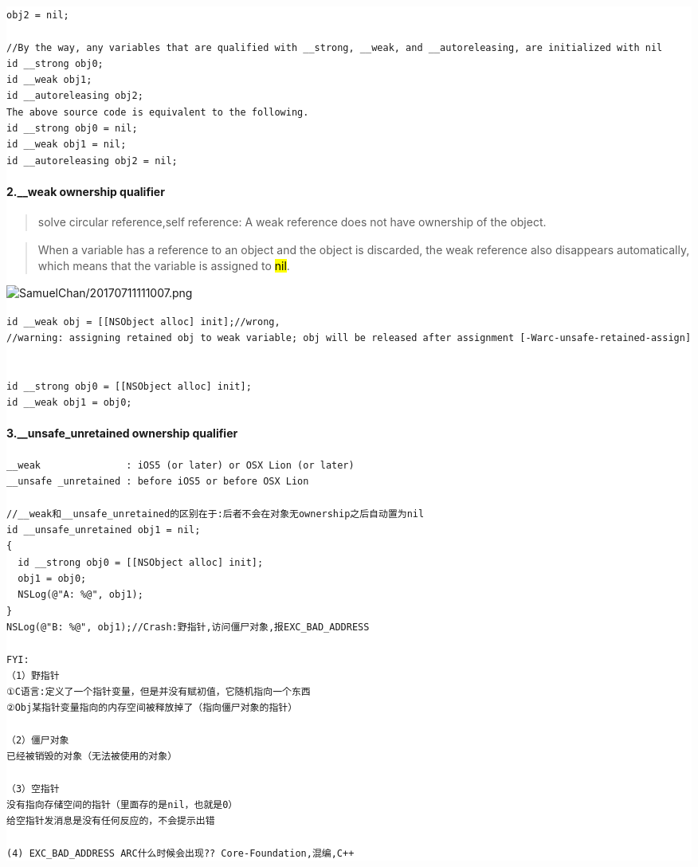 ```objc
obj2 = nil;

//By the way, any variables that are qualified with __strong, __weak, and __autoreleasing, are initialized with nil
id __strong obj0;
id __weak obj1;
id __autoreleasing obj2;
The above source code is equivalent to the following.
id __strong obj0 = nil;
id __weak obj1 = nil;
id __autoreleasing obj2 = nil;
```

#### 2.__weak ownership qualifier

> solve circular reference,self reference: A weak reference does not have ownership of the object.

> When a variable has a reference to an object and the object is discarded, the weak reference also disappears automatically, which means that the variable is assigned to <mark>nil</mark>.

![SamuelChan/20170711111007.png](https://samuel-image-hosting.oss-cn-shenzhen.aliyuncs.com/SamuelChan/20170711111007.png)

```objc
id __weak obj = [[NSObject alloc] init];//wrong,
//warning: assigning retained obj to weak variable; obj will be released after assignment [-Warc-unsafe-retained-assign]


id __strong obj0 = [[NSObject alloc] init];
id __weak obj1 = obj0;
```

#### 3.__unsafe_unretained ownership qualifier

```objc
__weak               : iOS5 (or later) or OSX Lion (or later)
__unsafe _unretained : before iOS5 or before OSX Lion

//__weak和__unsafe_unretained的区别在于:后者不会在对象无ownership之后自动置为nil
id __unsafe_unretained obj1 = nil;
{
  id __strong obj0 = [[NSObject alloc] init];
  obj1 = obj0;
  NSLog(@"A: %@", obj1);
}
NSLog(@"B: %@", obj1);//Crash:野指针,访问僵尸对象,报EXC_BAD_ADDRESS

FYI:
（1）野指针
①C语言:定义了一个指针变量，但是并没有赋初值，它随机指向一个东西
②Obj某指针变量指向的内存空间被释放掉了（指向僵尸对象的指针）

（2）僵尸对象
已经被销毁的对象（无法被使用的对象）

（3）空指针
没有指向存储空间的指针（里面存的是nil，也就是0）
给空指针发消息是没有任何反应的，不会提示出错

(4) EXC_BAD_ADDRESS ARC什么时候会出现?? Core-Foundation,混编,C++
```
